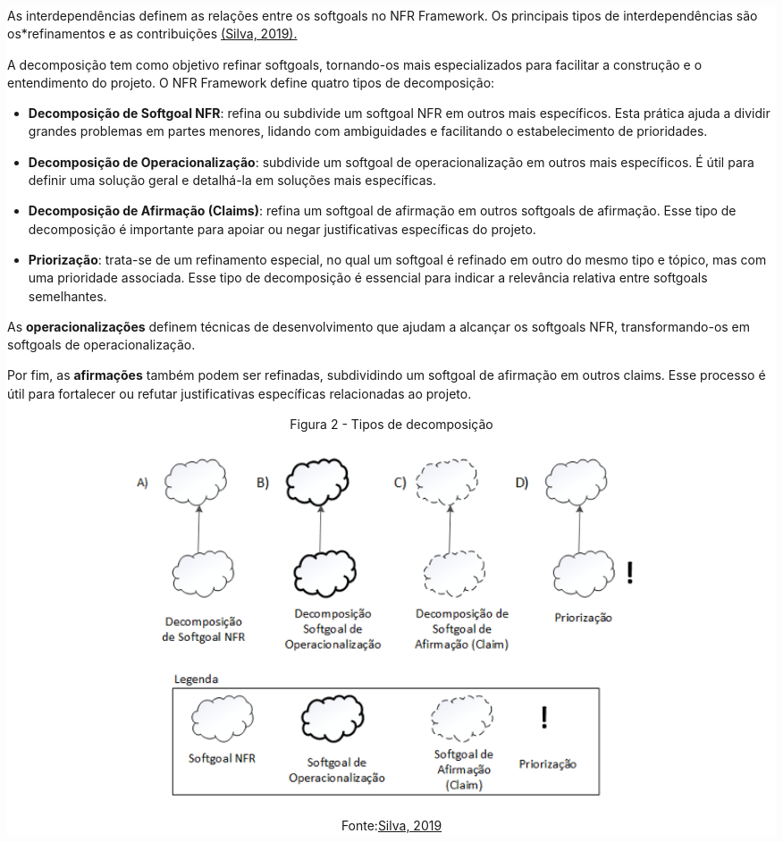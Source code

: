 As interdependências definem as relações entre os softgoals no NFR Framework. Os principais tipos de interdependências são os\*refinamentos e as contribuições <a  href="https://repositorio.ufpe.br/handle/123456789/34150" target="_blank" >(Silva, 2019).</a>

A decomposição tem como objetivo refinar softgoals, tornando-os mais especializados para facilitar a construção e o entendimento do projeto. O NFR Framework define quatro tipos de decomposição:

- **Decomposição de Softgoal NFR**: refina ou subdivide um softgoal NFR em outros mais específicos. Esta prática ajuda a dividir grandes problemas em partes menores, lidando com ambiguidades e facilitando o estabelecimento de prioridades.

- **Decomposição de Operacionalização**: subdivide um softgoal de operacionalização em outros mais específicos. É útil para definir uma solução geral e detalhá-la em soluções mais específicas.

- **Decomposição de Afirmação (Claims)**: refina um softgoal de afirmação em outros softgoals de afirmação. Esse tipo de decomposição é importante para apoiar ou negar justificativas específicas do projeto.

- **Priorização**: trata-se de um refinamento especial, no qual um softgoal é refinado em outro do mesmo tipo e tópico, mas com uma prioridade associada. Esse tipo de decomposição é essencial para indicar a relevância relativa entre softgoals semelhantes.

As **operacionalizações** definem técnicas de desenvolvimento que ajudam a alcançar os softgoals NFR, transformando-os em softgoals de operacionalização.

Por fim, as **afirmações** também podem ser refinadas, subdividindo um softgoal de afirmação em outros claims. Esse processo é útil para fortalecer ou refutar justificativas específicas relacionadas ao projeto.

<p align="center">Figura 2 - Tipos de decomposição  </p>
<p align="center">
  <img src="..\..\..\assets\nfr\decomposicao.png" alt="tipos de decomposicao" width="600">
</p>

<p  align="center">Fonte:<a  href="https://repositorio.ufpe.br/handle/123456789/34150" target="_blank" >Silva, 2019</a></p>
